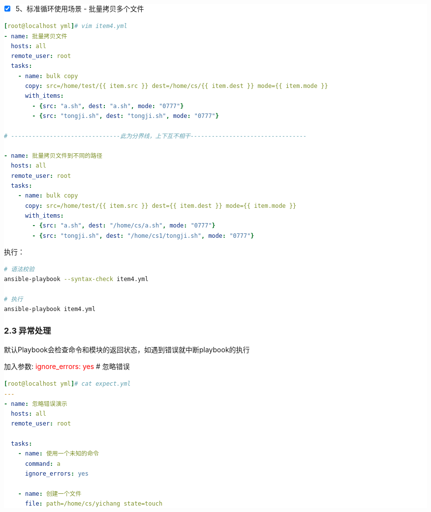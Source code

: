 * [x] 5、标准循环使用场景 - 批量拷贝多个文件

```yaml
[root@localhost yml]# vim item4.yml
- name: 批量拷贝文件
  hosts: all
  remote_user: root
  tasks:
    - name: bulk copy
      copy: src=/home/test/{{ item.src }} dest=/home/cs/{{ item.dest }} mode={{ item.mode }}
      with_items:
        - {src: "a.sh", dest: "a.sh", mode: "0777"}
        - {src: "tongji.sh", dest: "tongji.sh", mode: "0777"}
        
# -------------------------------此为分界线，上下互不相干---------------------------------    
        
- name: 批量拷贝文件到不同的路径
  hosts: all
  remote_user: root
  tasks:
    - name: bulk copy
      copy: src=/home/test/{{ item.src }} dest={{ item.dest }} mode={{ item.mode }}
      with_items:
        - {src: "a.sh", dest: "/home/cs/a.sh", mode: "0777"}
        - {src: "tongji.sh", dest: "/home/cs1/tongji.sh", mode: "0777"}
```

执行：

```bash
# 语法校验
ansible-playbook --syntax-check item4.yml

# 执行
ansible-playbook item4.yml
```



### 2.3 异常处理

默认Playbook会检查命令和模块的返回状态，如遇到错误就中断playbook的执行

加入参数: <font color=red>ignore_errors: yes</font> 	# 忽略错误

```yaml
[root@localhost yml]# cat expect.yml 
---
- name: 忽略错误演示
  hosts: all
  remote_user: root

  tasks: 
    - name: 使用一个未知的命令
      command: a
      ignore_errors: yes

    - name: 创建一个文件
      file: path=/home/cs/yichang state=touch
```
